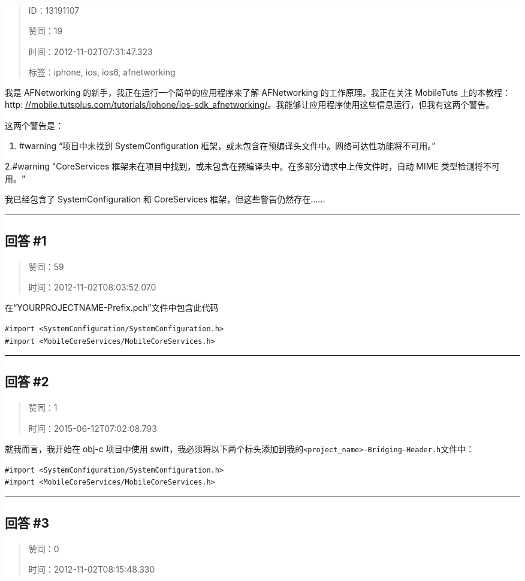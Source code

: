 > ID：13191107
> 
> 赞同：19
> 
> 时间：2012-11-02T07:31:47.323
> 
> 标签：iphone, ios, ios6, afnetworking

我是 AFNetworking 的新手，我正在运行一个简单的应用程序来了解 AFNetworking 的工作原理。我正在关注 MobileTuts 上的本教程：http: [//mobile.tutsplus.com/tutorials/iphone/ios-sdk_afnetworking/](http://mobile.tutsplus.com/tutorials/iphone/ios-sdk_afnetworking/)。我能够让应用程序使用这些信息运行，但我有这两个警告。

这两个警告是：

1.  #warning “项目中未找到 SystemConfiguration 框架，或未包含在预编译头文件中。网络可达性功能将不可用。”

2.#warning "CoreServices 框架未在项目中找到，或未包含在预编译头中。在多部分请求中上传文件时，自动 MIME 类型检测将不可用。"

我已经包含了 SystemConfiguration 和 CoreServices 框架，但这些警告仍然存在......

* * *

## 回答 #1

> 赞同：59
> 
> 时间：2012-11-02T08:03:52.070

在“YOURPROJECTNAME-Prefix.pch”文件中包含此代码

```
#import <SystemConfiguration/SystemConfiguration.h>
#import <MobileCoreServices/MobileCoreServices.h> 
```

* * *

## 回答 #2

> 赞同：1
> 
> 时间：2015-06-12T07:02:08.793

就我而言，我开始在 obj-c 项目中使用 swift，我必须将以下两个标头添加到我的`<project_name>-Bridging-Header.h`文件中：

```
#import <SystemConfiguration/SystemConfiguration.h>
#import <MobileCoreServices/MobileCoreServices.h> 
```

* * *

## 回答 #3

> 赞同：0
> 
> 时间：2012-11-02T08:15:48.330
